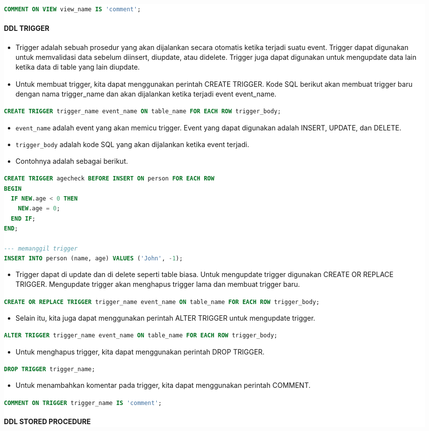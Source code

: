 ```sql
COMMENT ON VIEW view_name IS 'comment';
```

#### DDL TRIGGER

* Trigger adalah sebuah prosedur yang akan dijalankan secara otomatis ketika terjadi suatu event. Trigger dapat digunakan untuk memvalidasi data sebelum diinsert, diupdate, atau didelete. Trigger juga dapat digunakan untuk mengupdate data lain ketika data di table yang lain diupdate.

* Untuk membuat trigger, kita dapat menggunakan perintah CREATE TRIGGER. Kode SQL berikut akan membuat trigger baru dengan nama trigger_name dan akan dijalankan ketika terjadi event event_name.

```sql
CREATE TRIGGER trigger_name event_name ON table_name FOR EACH ROW trigger_body;
```

* `event_name` adalah event yang akan memicu trigger. Event yang dapat digunakan adalah INSERT, UPDATE, dan DELETE.
* `trigger_body` adalah kode SQL yang akan dijalankan ketika event terjadi.

* Contohnya adalah sebagai berikut.

```sql
CREATE TRIGGER agecheck BEFORE INSERT ON person FOR EACH ROW 
BEGIN 
  IF NEW.age < 0 THEN 
    NEW.age = 0;
  END IF; 
END;

--- memanggil trigger
INSERT INTO person (name, age) VALUES ('John', -1);
```

* Trigger dapat di update dan di delete seperti table biasa. Untuk mengupdate trigger digunakan CREATE OR REPLACE TRIGGER. Mengupdate trigger akan menghapus trigger lama dan membuat trigger baru.

```sql
CREATE OR REPLACE TRIGGER trigger_name event_name ON table_name FOR EACH ROW trigger_body;
```

* Selain itu, kita juga dapat menggunakan perintah ALTER TRIGGER untuk mengupdate trigger.

```sql
ALTER TRIGGER trigger_name event_name ON table_name FOR EACH ROW trigger_body;
```

* Untuk menghapus trigger, kita dapat menggunakan perintah DROP TRIGGER.

```sql
DROP TRIGGER trigger_name;
```

* Untuk menambahkan komentar pada trigger, kita dapat menggunakan perintah COMMENT.

```sql
COMMENT ON TRIGGER trigger_name IS 'comment';
```

#### DDL STORED PROCEDURE
